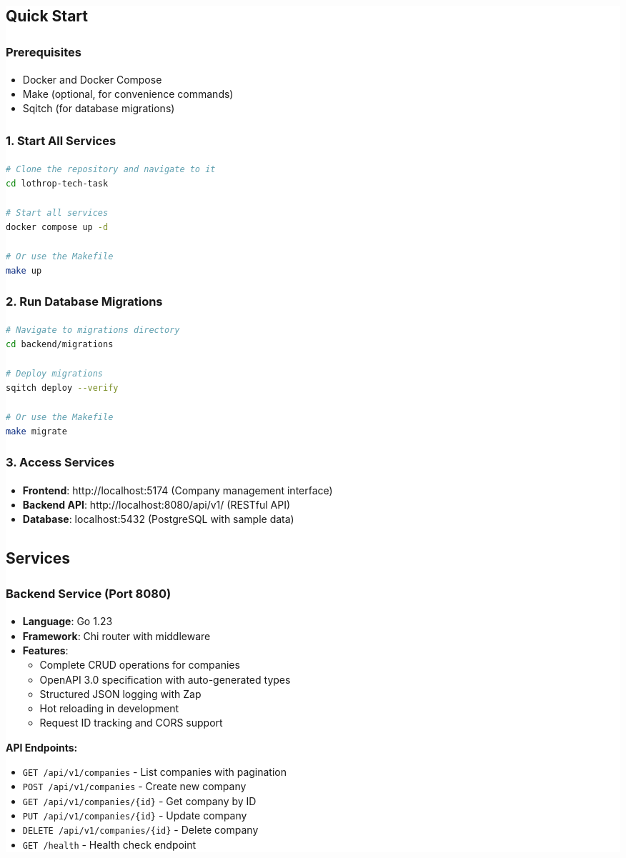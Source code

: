 ## Quick Start

### Prerequisites
- Docker and Docker Compose
- Make (optional, for convenience commands)
- Sqitch (for database migrations)

### 1. Start All Services
```bash
# Clone the repository and navigate to it
cd lothrop-tech-task

# Start all services
docker compose up -d

# Or use the Makefile
make up
```

### 2. Run Database Migrations
```bash
# Navigate to migrations directory
cd backend/migrations

# Deploy migrations
sqitch deploy --verify

# Or use the Makefile
make migrate
```

### 3. Access Services

- **Frontend**: http://localhost:5174 (Company management interface)
- **Backend API**: http://localhost:8080/api/v1/ (RESTful API)
- **Database**: localhost:5432 (PostgreSQL with sample data)

## Services

### Backend Service (Port 8080)
- **Language**: Go 1.23
- **Framework**: Chi router with middleware
- **Features**:
  - Complete CRUD operations for companies
  - OpenAPI 3.0 specification with auto-generated types
  - Structured JSON logging with Zap
  - Hot reloading in development
  - Request ID tracking and CORS support

**API Endpoints:**
- `GET /api/v1/companies` - List companies with pagination
- `POST /api/v1/companies` - Create new company
- `GET /api/v1/companies/{id}` - Get company by ID
- `PUT /api/v1/companies/{id}` - Update company
- `DELETE /api/v1/companies/{id}` - Delete company
- `GET /health` - Health check endpoint
